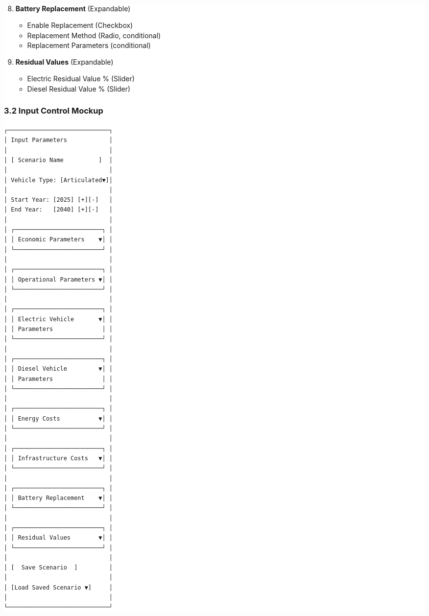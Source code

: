 8. **Battery Replacement** (Expandable)
   - Enable Replacement (Checkbox)
   - Replacement Method (Radio, conditional)
   - Replacement Parameters (conditional)

9. **Residual Values** (Expandable)
   - Electric Residual Value % (Slider)
   - Diesel Residual Value % (Slider)

### 3.2 Input Control Mockup

```
┌─────────────────────────────┐
│ Input Parameters            │
│                             │
│ [ Scenario Name          ]  │
│                             │
│ Vehicle Type: [Articulated▼]│
│                             │
│ Start Year: [2025] [+][-]   │
│ End Year:   [2040] [+][-]   │
│                             │
│ ┌─────────────────────────┐ │
│ │ Economic Parameters    ▼│ │
│ └─────────────────────────┘ │
│                             │
│ ┌─────────────────────────┐ │
│ │ Operational Parameters ▼│ │
│ └─────────────────────────┘ │
│                             │
│ ┌─────────────────────────┐ │
│ │ Electric Vehicle       ▼│ │
│ │ Parameters              │ │
│ └─────────────────────────┘ │
│                             │
│ ┌─────────────────────────┐ │
│ │ Diesel Vehicle         ▼│ │
│ │ Parameters              │ │
│ └─────────────────────────┘ │
│                             │
│ ┌─────────────────────────┐ │
│ │ Energy Costs           ▼│ │
│ └─────────────────────────┘ │
│                             │
│ ┌─────────────────────────┐ │
│ │ Infrastructure Costs   ▼│ │
│ └─────────────────────────┘ │
│                             │
│ ┌─────────────────────────┐ │
│ │ Battery Replacement    ▼│ │
│ └─────────────────────────┘ │
│                             │
│ ┌─────────────────────────┐ │
│ │ Residual Values        ▼│ │
│ └─────────────────────────┘ │
│                             │
│ [  Save Scenario  ]         │
│                             │
│ [Load Saved Scenario ▼]     │
│                             │
└─────────────────────────────┘
```
